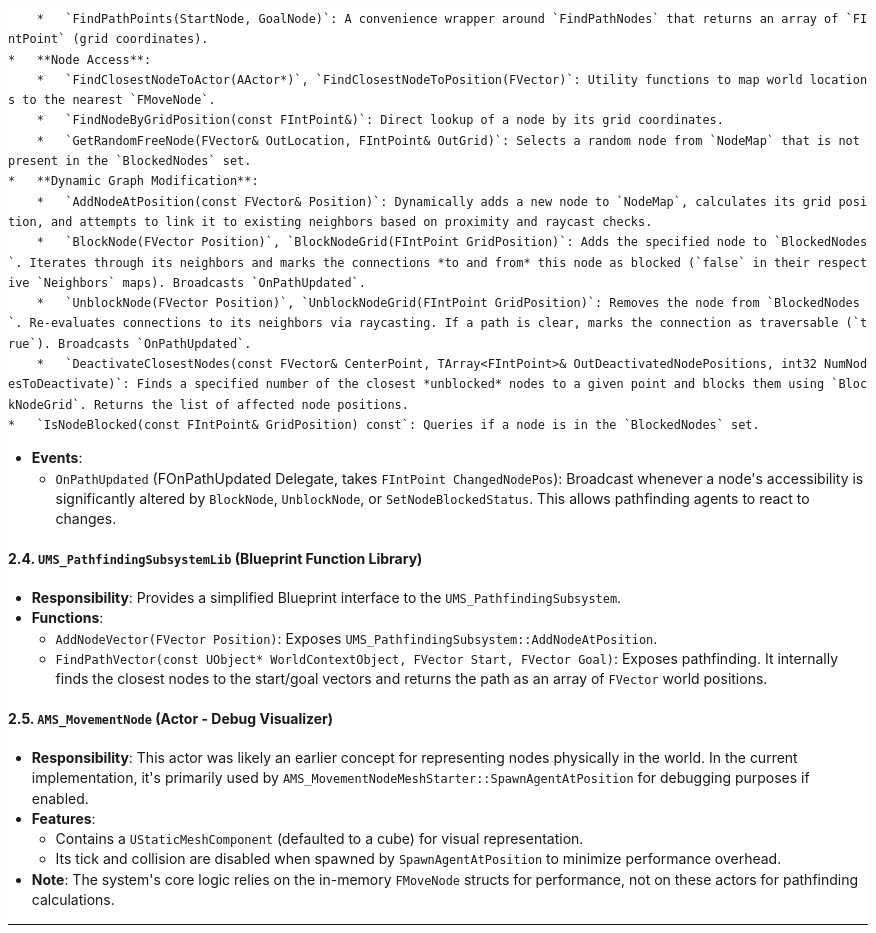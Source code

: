         *   `FindPathPoints(StartNode, GoalNode)`: A convenience wrapper around `FindPathNodes` that returns an array of `FIntPoint` (grid coordinates).
    *   **Node Access**:
        *   `FindClosestNodeToActor(AActor*)`, `FindClosestNodeToPosition(FVector)`: Utility functions to map world locations to the nearest `FMoveNode`.
        *   `FindNodeByGridPosition(const FIntPoint&)`: Direct lookup of a node by its grid coordinates.
        *   `GetRandomFreeNode(FVector& OutLocation, FIntPoint& OutGrid)`: Selects a random node from `NodeMap` that is not present in the `BlockedNodes` set.
    *   **Dynamic Graph Modification**:
        *   `AddNodeAtPosition(const FVector& Position)`: Dynamically adds a new node to `NodeMap`, calculates its grid position, and attempts to link it to existing neighbors based on proximity and raycast checks.
        *   `BlockNode(FVector Position)`, `BlockNodeGrid(FIntPoint GridPosition)`: Adds the specified node to `BlockedNodes`. Iterates through its neighbors and marks the connections *to and from* this node as blocked (`false` in their respective `Neighbors` maps). Broadcasts `OnPathUpdated`.
        *   `UnblockNode(FVector Position)`, `UnblockNodeGrid(FIntPoint GridPosition)`: Removes the node from `BlockedNodes`. Re-evaluates connections to its neighbors via raycasting. If a path is clear, marks the connection as traversable (`true`). Broadcasts `OnPathUpdated`.
        *   `DeactivateClosestNodes(const FVector& CenterPoint, TArray<FIntPoint>& OutDeactivatedNodePositions, int32 NumNodesToDeactivate)`: Finds a specified number of the closest *unblocked* nodes to a given point and blocks them using `BlockNodeGrid`. Returns the list of affected node positions.
    *   `IsNodeBlocked(const FIntPoint& GridPosition) const`: Queries if a node is in the `BlockedNodes` set.
*   **Events**:
    *   `OnPathUpdated` (FOnPathUpdated Delegate, takes `FIntPoint ChangedNodePos`): Broadcast whenever a node's accessibility is significantly altered by `BlockNode`, `UnblockNode`, or `SetNodeBlockedStatus`. This allows pathfinding agents to react to changes.

#### 2.4. `UMS_PathfindingSubsystemLib` (Blueprint Function Library)

*   **Responsibility**: Provides a simplified Blueprint interface to the `UMS_PathfindingSubsystem`.
*   **Functions**:
    *   `AddNodeVector(FVector Position)`: Exposes `UMS_PathfindingSubsystem::AddNodeAtPosition`.
    *   `FindPathVector(const UObject* WorldContextObject, FVector Start, FVector Goal)`: Exposes pathfinding. It internally finds the closest nodes to the start/goal vectors and returns the path as an array of `FVector` world positions.

#### 2.5. `AMS_MovementNode` (Actor - Debug Visualizer)

*   **Responsibility**: This actor was likely an earlier concept for representing nodes physically in the world. In the current implementation, it's primarily used by `AMS_MovementNodeMeshStarter::SpawnAgentAtPosition` for debugging purposes if enabled.
*   **Features**:
    *   Contains a `UStaticMeshComponent` (defaulted to a cube) for visual representation.
    *   Its tick and collision are disabled when spawned by `SpawnAgentAtPosition` to minimize performance overhead.
*   **Note**: The system's core logic relies on the in-memory `FMoveNode` structs for performance, not on these actors for pathfinding calculations.

---
